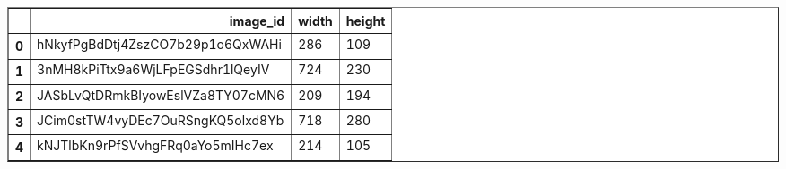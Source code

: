 


<div>
<style scoped>
    .dataframe tbody tr th:only-of-type {
        vertical-align: middle;
    }

    .dataframe tbody tr th {
        vertical-align: top;
    }
    
    .dataframe thead th {
        text-align: right;
    }
</style>
<table border="1" class="dataframe">
  <thead>
    <tr style="text-align: right;">
      <th></th>
      <th>image_id</th>
      <th>width</th>
      <th>height</th>
    </tr>
  </thead>
  <tbody>
    <tr>
      <th>0</th>
      <td>hNkyfPgBdDtj4ZszCO7b29p1o6QxWAHi</td>
      <td>286</td>
      <td>109</td>
    </tr>
    <tr>
      <th>1</th>
      <td>3nMH8kPiTtx9a6WjLFpEGSdhr1lQeyIV</td>
      <td>724</td>
      <td>230</td>
    </tr>
    <tr>
      <th>2</th>
      <td>JASbLvQtDRmkBIyowEslVZa8TY07cMN6</td>
      <td>209</td>
      <td>194</td>
    </tr>
    <tr>
      <th>3</th>
      <td>JCim0stTW4vyDEc7OuRSngKQ5olxd8Yb</td>
      <td>718</td>
      <td>280</td>
    </tr>
    <tr>
      <th>4</th>
      <td>kNJTlbKn9rPfSVvhgFRq0aYo5mIHc7ex</td>
      <td>214</td>
      <td>105</td>
    </tr>
  </tbody>
</table>
</div>
